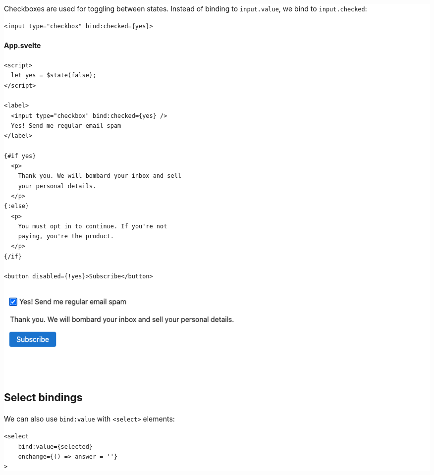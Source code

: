 Checkboxes are used for toggling between states. Instead of binding to `input.value`, we bind to `input.checked`:

~~~svelte
<input type="checkbox" bind:checked={yes}>
~~~


#### App.svelte

~~~svelte
<script>
  let yes = $state(false);
</script>

<label>
  <input type="checkbox" bind:checked={yes} />
  Yes! Send me regular email spam
</label>

{#if yes}
  <p>
    Thank you. We will bombard your inbox and sell
    your personal details.
  </p>
{:else}
  <p>
    You must opt in to continue. If you're not
    paying, you're the product.
  </p>
{/if}

<button disabled={!yes}>Subscribe</button>
~~~

![](img/26.png)

## Select bindings

We can also use `bind:value` with `<select>` elements:

~~~svelte
<select
    bind:value={selected}
    onchange={() => answer = ''}
>
~~~
